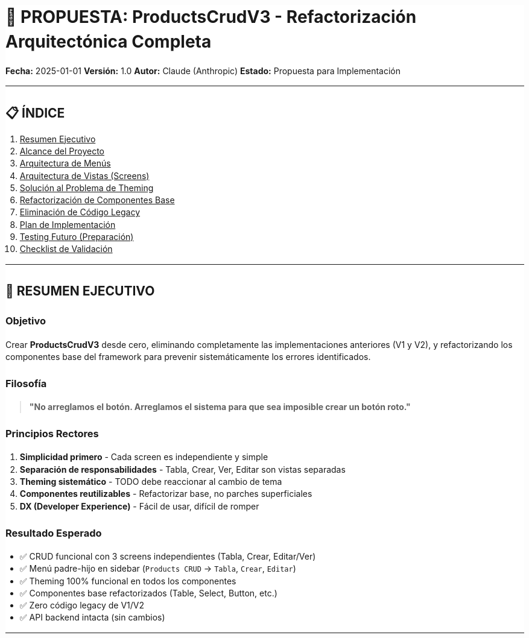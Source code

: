 # 🚀 PROPUESTA: ProductsCrudV3 - Refactorización Arquitectónica Completa

**Fecha:** 2025-01-01
**Versión:** 1.0
**Autor:** Claude (Anthropic)
**Estado:** Propuesta para Implementación

---

## 📋 ÍNDICE

1. [Resumen Ejecutivo](#resumen-ejecutivo)
2. [Alcance del Proyecto](#alcance-del-proyecto)
3. [Arquitectura de Menús](#arquitectura-de-menús)
4. [Arquitectura de Vistas (Screens)](#arquitectura-de-vistas-screens)
5. [Solución al Problema de Theming](#solución-al-problema-de-theming)
6. [Refactorización de Componentes Base](#refactorización-de-componentes-base)
7. [Eliminación de Código Legacy](#eliminación-de-código-legacy)
8. [Plan de Implementación](#plan-de-implementación)
9. [Testing Futuro (Preparación)](#testing-futuro-preparación)
10. [Checklist de Validación](#checklist-de-validación)

---

## 🎯 RESUMEN EJECUTIVO

### Objetivo

Crear **ProductsCrudV3** desde cero, eliminando completamente las implementaciones anteriores (V1 y V2), y refactorizando los componentes base del framework para prevenir sistemáticamente los errores identificados.

### Filosofía

> **"No arreglamos el botón. Arreglamos el sistema para que sea imposible crear un botón roto."**

### Principios Rectores

1. **Simplicidad primero** - Cada screen es independiente y simple
2. **Separación de responsabilidades** - Tabla, Crear, Ver, Editar son vistas separadas
3. **Theming sistemático** - TODO debe reaccionar al cambio de tema
4. **Componentes reutilizables** - Refactorizar base, no parches superficiales
5. **DX (Developer Experience)** - Fácil de usar, difícil de romper

### Resultado Esperado

- ✅ CRUD funcional con 3 screens independientes (Tabla, Crear, Editar/Ver)
- ✅ Menú padre-hijo en sidebar (`Products CRUD` → `Tabla`, `Crear`, `Editar`)
- ✅ Theming 100% funcional en todos los componentes
- ✅ Componentes base refactorizados (Table, Select, Button, etc.)
- ✅ Zero código legacy de V1/V2
- ✅ API backend intacta (sin cambios)

---